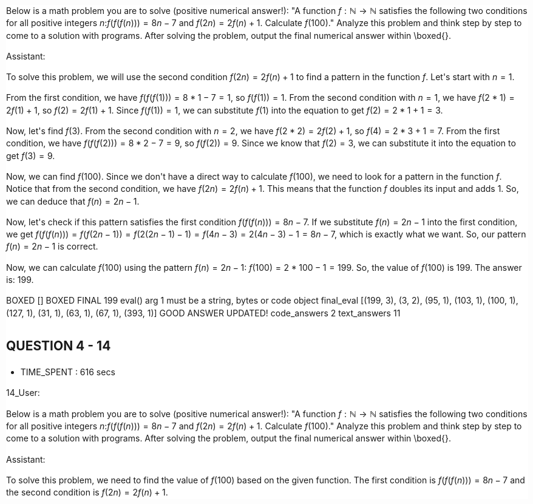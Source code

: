 Below is a math problem you are to solve (positive numerical answer!):
"A function $f: \mathbb N \to \mathbb N$ satisfies the following two conditions for all positive integers $n$:$f(f(f(n)))=8n-7$ and $f(2n)=2f(n)+1$. Calculate $f(100)$."
Analyze this problem and think step by step to come to a solution with programs. After solving the problem, output the final numerical answer within \boxed{}.

Assistant:

 To solve this problem, we will use the second condition $f(2n) = 2f(n) + 1$ to find a pattern in the function $f$. Let's start with $n = 1$.

From the first condition, we have $f(f(f(1))) = 8*1 - 7 = 1$, so $f(f(1)) = 1$.
From the second condition with $n = 1$, we have $f(2*1) = 2f(1) + 1$, so $f(2) = 2f(1) + 1$.
Since $f(f(1)) = 1$, we can substitute $f(1)$ into the equation to get $f(2) = 2*1 + 1 = 3$.

Now, let's find $f(3)$. From the second condition with $n = 2$, we have $f(2*2) = 2f(2) + 1$, so $f(4) = 2*3 + 1 = 7$.
From the first condition, we have $f(f(f(2))) = 8*2 - 7 = 9$, so $f(f(2)) = 9$.
Since we know that $f(2) = 3$, we can substitute it into the equation to get $f(3) = 9$.

Now, we can find $f(100)$. Since we don't have a direct way to calculate $f(100)$, we need to look for a pattern in the function $f$. Notice that from the second condition, we have $f(2n) = 2f(n) + 1$. This means that the function $f$ doubles its input and adds 1. So, we can deduce that $f(n) = 2n - 1$.

Now, let's check if this pattern satisfies the first condition $f(f(f(n))) = 8n - 7$. If we substitute $f(n) = 2n - 1$ into the first condition, we get $f(f(f(n))) = f(f(2n - 1)) = f(2(2n - 1) - 1) = f(4n - 3) = 2(4n - 3) - 1 = 8n - 7$, which is exactly what we want. So, our pattern $f(n) = 2n - 1$ is correct.

Now, we can calculate $f(100)$ using the pattern $f(n) = 2n - 1$: $f(100) = 2*100 - 1 = 199$. So, the value of $f(100)$ is 199. The answer is: $199$.

BOXED []
BOXED FINAL 199
eval() arg 1 must be a string, bytes or code object final_eval
[(199, 3), (3, 2), (95, 1), (103, 1), (100, 1), (127, 1), (31, 1), (63, 1), (67, 1), (393, 1)]
GOOD ANSWER UPDATED!
code_answers 2 text_answers 11



## QUESTION 4 - 14 
- TIME_SPENT : 616 secs

14_User:

Below is a math problem you are to solve (positive numerical answer!):
"A function $f: \mathbb N \to \mathbb N$ satisfies the following two conditions for all positive integers $n$:$f(f(f(n)))=8n-7$ and $f(2n)=2f(n)+1$. Calculate $f(100)$."
Analyze this problem and think step by step to come to a solution with programs. After solving the problem, output the final numerical answer within \boxed{}.

Assistant:


To solve this problem, we need to find the value of $f(100)$ based on the given function. The first condition is $f(f(f(n)))=8n-7$ and the second condition is $f(2n)=2f(n)+1$.
